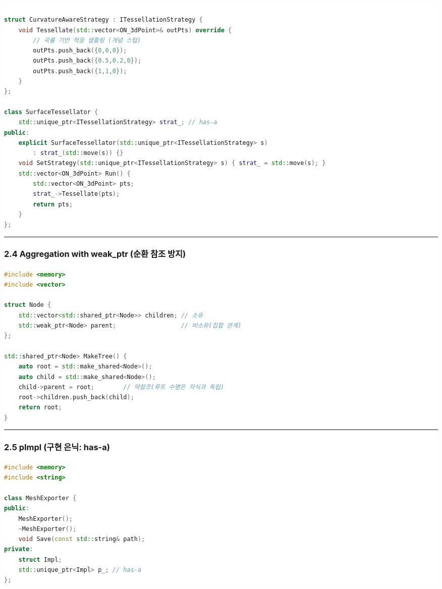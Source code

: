 ```cpp

struct CurvatureAwareStrategy : ITessellationStrategy {
    void Tessellate(std::vector<ON_3dPoint>& outPts) override {
        // 곡률 기반 적응 샘플링 (개념 스텁)
        outPts.push_back({0,0,0});
        outPts.push_back({0.5,0.2,0});
        outPts.push_back({1,1,0});
    }
};

class SurfaceTessellator {
    std::unique_ptr<ITessellationStrategy> strat_; // has-a
public:
    explicit SurfaceTessellator(std::unique_ptr<ITessellationStrategy> s)
        : strat_(std::move(s)) {}
    void SetStrategy(std::unique_ptr<ITessellationStrategy> s) { strat_ = std::move(s); }
    std::vector<ON_3dPoint> Run() {
        std::vector<ON_3dPoint> pts;
        strat_->Tessellate(pts);
        return pts;
    }
};
```

---

### 2.4 Aggregation with weak_ptr (순환 참조 방지)
```cpp
#include <memory>
#include <vector>

struct Node {
    std::vector<std::shared_ptr<Node>> children; // 소유
    std::weak_ptr<Node> parent;                  // 비소유(집합 관계)
};

std::shared_ptr<Node> MakeTree() {
    auto root = std::make_shared<Node>();
    auto child = std::make_shared<Node>();
    child->parent = root;        // 약참조(루트 수명은 자식과 독립)
    root->children.push_back(child);
    return root;
}
```

---

### 2.5 pImpl (구현 은닉: has-a)
```cpp
#include <memory>
#include <string>

class MeshExporter {
public:
    MeshExporter();
    ~MeshExporter();
    void Save(const std::string& path);
private:
    struct Impl;
    std::unique_ptr<Impl> p_; // has-a
};
```
